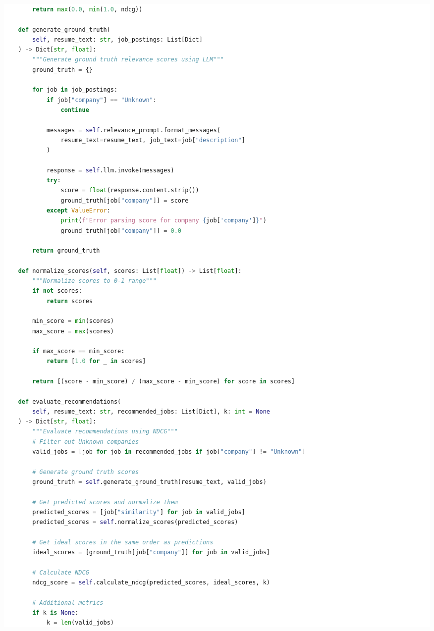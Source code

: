 ```python
        return max(0.0, min(1.0, ndcg))

    def generate_ground_truth(
        self, resume_text: str, job_postings: List[Dict]
    ) -> Dict[str, float]:
        """Generate ground truth relevance scores using LLM"""
        ground_truth = {}

        for job in job_postings:
            if job["company"] == "Unknown":
                continue

            messages = self.relevance_prompt.format_messages(
                resume_text=resume_text, job_text=job["description"]
            )

            response = self.llm.invoke(messages)
            try:
                score = float(response.content.strip())
                ground_truth[job["company"]] = score
            except ValueError:
                print(f"Error parsing score for company {job['company']}")
                ground_truth[job["company"]] = 0.0

        return ground_truth

    def normalize_scores(self, scores: List[float]) -> List[float]:
        """Normalize scores to 0-1 range"""
        if not scores:
            return scores

        min_score = min(scores)
        max_score = max(scores)

        if max_score == min_score:
            return [1.0 for _ in scores]

        return [(score - min_score) / (max_score - min_score) for score in scores]

    def evaluate_recommendations(
        self, resume_text: str, recommended_jobs: List[Dict], k: int = None
    ) -> Dict[str, float]:
        """Evaluate recommendations using NDCG"""
        # Filter out Unknown companies
        valid_jobs = [job for job in recommended_jobs if job["company"] != "Unknown"]

        # Generate ground truth scores
        ground_truth = self.generate_ground_truth(resume_text, valid_jobs)

        # Get predicted scores and normalize them
        predicted_scores = [job["similarity"] for job in valid_jobs]
        predicted_scores = self.normalize_scores(predicted_scores)

        # Get ideal scores in the same order as predictions
        ideal_scores = [ground_truth[job["company"]] for job in valid_jobs]

        # Calculate NDCG
        ndcg_score = self.calculate_ndcg(predicted_scores, ideal_scores, k)

        # Additional metrics
        if k is None:
            k = len(valid_jobs)

```